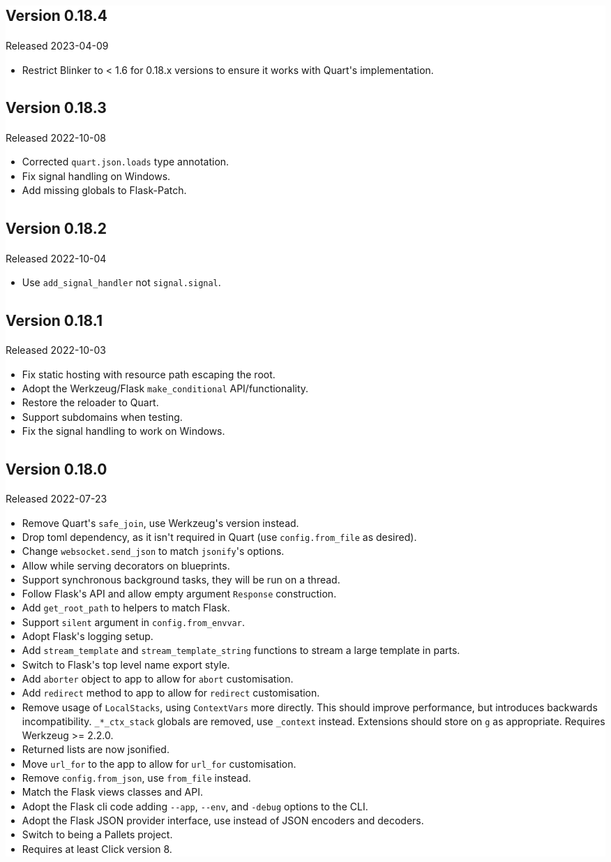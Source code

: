 ## Version 0.18.4

Released 2023-04-09

- Restrict Blinker to < 1.6 for 0.18.x versions to ensure it works with Quart's
  implementation.

## Version 0.18.3

Released 2022-10-08

- Corrected `quart.json.loads` type annotation.
- Fix signal handling on Windows.
- Add missing globals to Flask-Patch.

## Version 0.18.2

Released 2022-10-04

- Use `add_signal_handler` not `signal.signal`.

## Version 0.18.1

Released 2022-10-03

- Fix static hosting with resource path escaping the root.
- Adopt the Werkzeug/Flask `make_conditional` API/functionality.
- Restore the reloader to Quart.
- Support subdomains when testing.
- Fix the signal handling to work on Windows.

## Version 0.18.0

Released 2022-07-23

- Remove Quart's `safe_join`, use Werkzeug's version instead.
- Drop toml dependency, as it isn't required in Quart (use `config.from_file` as
  desired).
- Change `websocket.send_json` to match `jsonify`'s options.
- Allow while serving decorators on blueprints.
- Support synchronous background tasks, they will be run on a thread.
- Follow Flask's API and allow empty argument `Response` construction.
- Add `get_root_path` to helpers to match Flask.
- Support `silent` argument in `config.from_envvar`.
- Adopt Flask's logging setup.
- Add `stream_template` and `stream_template_string` functions to stream a large
  template in parts.
- Switch to Flask's top level name export style.
- Add `aborter` object to app to allow for `abort` customisation.
- Add `redirect` method to app to allow for `redirect` customisation.
- Remove usage of `LocalStacks`, using `ContextVars` more directly. This should
  improve performance, but introduces backwards incompatibility. `_*_ctx_stack`
  globals are removed, use `_context` instead. Extensions should store on
  `g` as appropriate. Requires Werkzeug >= 2.2.0.
- Returned lists are now jsonified.
- Move `url_for` to the app to allow for `url_for` customisation.
- Remove `config.from_json`, use `from_file` instead.
- Match the Flask views classes and API.
- Adopt the Flask cli code adding `--app`, `--env`, and `-debug` options to the
  CLI.
- Adopt the Flask JSON provider interface, use instead of JSON encoders and
  decoders.
- Switch to being a Pallets project.
- Requires at least Click version 8.
